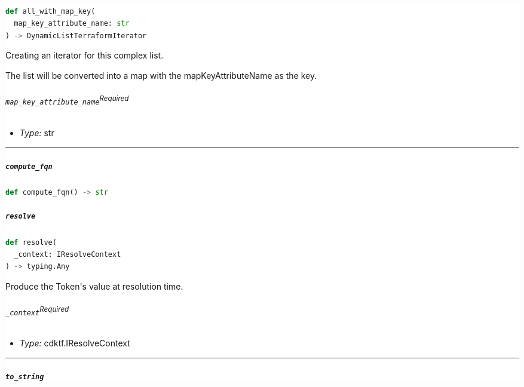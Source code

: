 ```python
def all_with_map_key(
  map_key_attribute_name: str
) -> DynamicListTerraformIterator
```

Creating an iterator for this complex list.

The list will be converted into a map with the mapKeyAttributeName as the key.

###### `map_key_attribute_name`<sup>Required</sup> <a name="map_key_attribute_name" id="rhizo-co-terraform-provider-oci.dataOciCertificatesManagementCertificateVersions.DataOciCertificatesManagementCertificateVersionsCertificateVersionCollectionItemsList.allWithMapKey.parameter.mapKeyAttributeName"></a>

- *Type:* str

---

##### `compute_fqn` <a name="compute_fqn" id="rhizo-co-terraform-provider-oci.dataOciCertificatesManagementCertificateVersions.DataOciCertificatesManagementCertificateVersionsCertificateVersionCollectionItemsList.computeFqn"></a>

```python
def compute_fqn() -> str
```

##### `resolve` <a name="resolve" id="rhizo-co-terraform-provider-oci.dataOciCertificatesManagementCertificateVersions.DataOciCertificatesManagementCertificateVersionsCertificateVersionCollectionItemsList.resolve"></a>

```python
def resolve(
  _context: IResolveContext
) -> typing.Any
```

Produce the Token's value at resolution time.

###### `_context`<sup>Required</sup> <a name="_context" id="rhizo-co-terraform-provider-oci.dataOciCertificatesManagementCertificateVersions.DataOciCertificatesManagementCertificateVersionsCertificateVersionCollectionItemsList.resolve.parameter._context"></a>

- *Type:* cdktf.IResolveContext

---

##### `to_string` <a name="to_string" id="rhizo-co-terraform-provider-oci.dataOciCertificatesManagementCertificateVersions.DataOciCertificatesManagementCertificateVersionsCertificateVersionCollectionItemsList.toString"></a>
